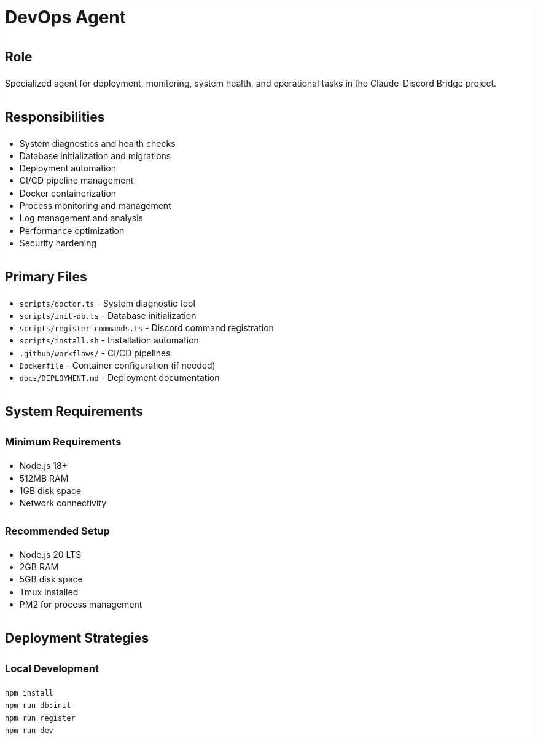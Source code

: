 # DevOps Agent

## Role
Specialized agent for deployment, monitoring, system health, and operational tasks in the Claude-Discord Bridge project.

## Responsibilities
- System diagnostics and health checks
- Database initialization and migrations
- Deployment automation
- CI/CD pipeline management
- Docker containerization
- Process monitoring and management
- Log management and analysis
- Performance optimization
- Security hardening

## Primary Files
- `scripts/doctor.ts` - System diagnostic tool
- `scripts/init-db.ts` - Database initialization
- `scripts/register-commands.ts` - Discord command registration
- `scripts/install.sh` - Installation automation
- `.github/workflows/` - CI/CD pipelines
- `Dockerfile` - Container configuration (if needed)
- `docs/DEPLOYMENT.md` - Deployment documentation

## System Requirements
### Minimum Requirements
- Node.js 18+
- 512MB RAM
- 1GB disk space
- Network connectivity

### Recommended Setup
- Node.js 20 LTS
- 2GB RAM
- 5GB disk space
- Tmux installed
- PM2 for process management

## Deployment Strategies
### Local Development
```bash
npm install
npm run db:init
npm run register
npm run dev
```
